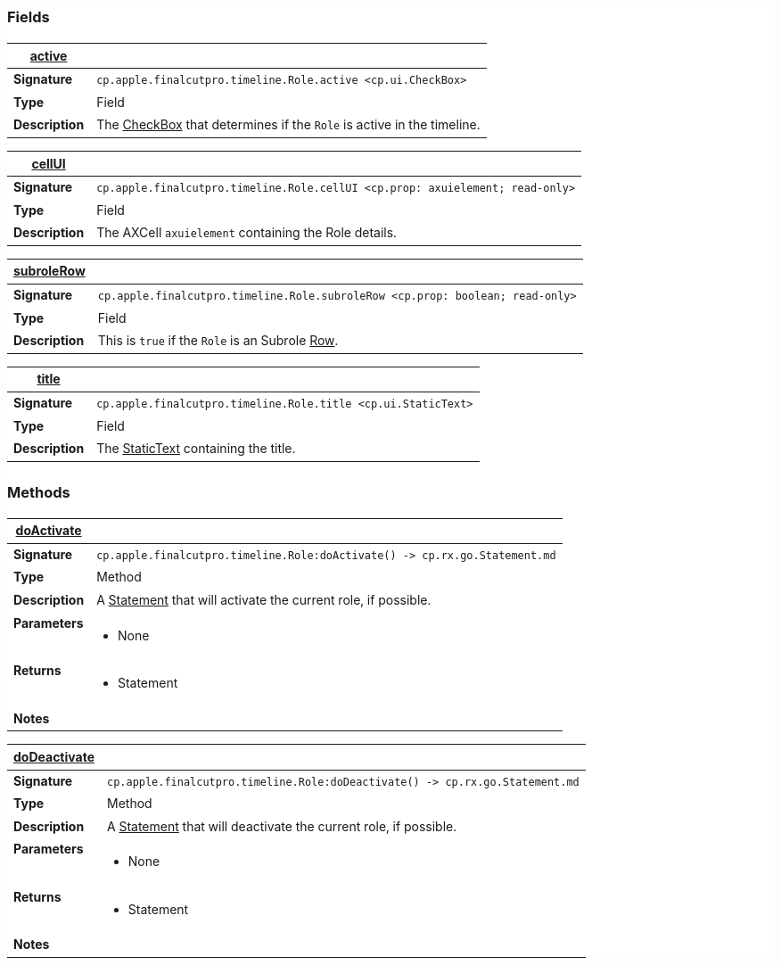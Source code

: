 ### Fields

| [active](#active)         |                                                                                     |
| --------------------------------------------|-------------------------------------------------------------------------------------|
| **Signature**                               | `cp.apple.finalcutpro.timeline.Role.active <cp.ui.CheckBox>`                                                                    |
| **Type**                                    | Field                                                                     |
| **Description**                             | The [CheckBox](cp.ui.CheckBox.md) that determines if the `Role` is active in the timeline.                                                                     |

| [cellUI](#cellUI)         |                                                                                     |
| --------------------------------------------|-------------------------------------------------------------------------------------|
| **Signature**                               | `cp.apple.finalcutpro.timeline.Role.cellUI <cp.prop: axuielement; read-only>`                                                                    |
| **Type**                                    | Field                                                                     |
| **Description**                             | The AXCell `axuielement` containing the Role details.                                                                     |

| [subroleRow](#subroleRow)         |                                                                                     |
| --------------------------------------------|-------------------------------------------------------------------------------------|
| **Signature**                               | `cp.apple.finalcutpro.timeline.Role.subroleRow <cp.prop: boolean; read-only>`                                                                    |
| **Type**                                    | Field                                                                     |
| **Description**                             | This is `true` if the `Role` is an Subrole [Row](cp.ui.OldRow.md).                                                                     |

| [title](#title)         |                                                                                     |
| --------------------------------------------|-------------------------------------------------------------------------------------|
| **Signature**                               | `cp.apple.finalcutpro.timeline.Role.title <cp.ui.StaticText>`                                                                    |
| **Type**                                    | Field                                                                     |
| **Description**                             | The [StaticText](cp.ui.StaticText.md) containing the title.                                                                     |

### Methods

| [doActivate](#doActivate)         |                                                                                     |
| --------------------------------------------|-------------------------------------------------------------------------------------|
| **Signature**                               | `cp.apple.finalcutpro.timeline.Role:doActivate() -> cp.rx.go.Statement.md`                                                                    |
| **Type**                                    | Method                                                                     |
| **Description**                             | A [Statement](cp.rx.go.Statement.md) that will activate the current role, if possible.                                                                     |
| **Parameters**                              | <ul><li>None</li></ul> |
| **Returns**                                 | <ul><li>Statement</li></ul>          |
| **Notes**                                   | <ul></ul>                |

| [doDeactivate](#doDeactivate)         |                                                                                     |
| --------------------------------------------|-------------------------------------------------------------------------------------|
| **Signature**                               | `cp.apple.finalcutpro.timeline.Role:doDeactivate() -> cp.rx.go.Statement.md`                                                                    |
| **Type**                                    | Method                                                                     |
| **Description**                             | A [Statement](cp.rx.go.Statement.md) that will deactivate the current role, if possible.                                                                     |
| **Parameters**                              | <ul><li>None</li></ul> |
| **Returns**                                 | <ul><li>Statement</li></ul>          |
| **Notes**                                   | <ul></ul>                |
